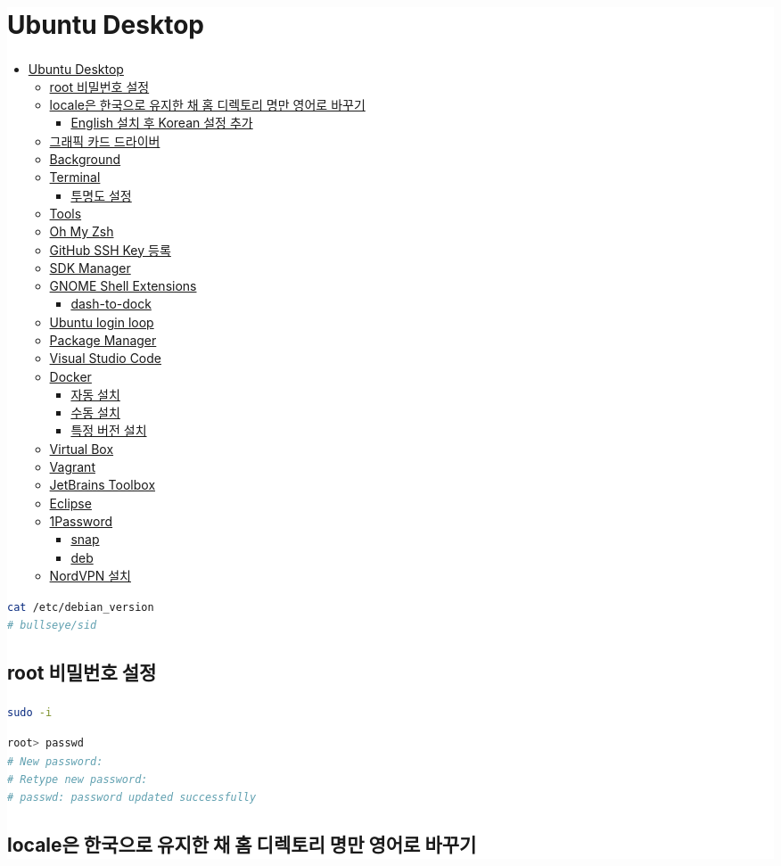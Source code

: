 # Ubuntu Desktop

- [Ubuntu Desktop](#ubuntu-desktop)
  - [root 비밀번호 설정](#root-비밀번호-설정)
  - [locale은 한국으로 유지한 채 홈 디렉토리 명만 영어로 바꾸기](#locale은-한국으로-유지한-채-홈-디렉토리-명만-영어로-바꾸기)
    - [English 설치 후 Korean 설정 추가](#english-설치-후-korean-설정-추가)
  - [그래픽 카드 드라이버](#그래픽-카드-드라이버)
  - [Background](#background)
  - [Terminal](#terminal)
    - [투명도 설정](#투명도-설정)
  - [Tools](#tools)
  - [Oh My Zsh](#oh-my-zsh)
  - [GitHub SSH Key 등록](#github-ssh-key-등록)
  - [SDK Manager](#sdk-manager)
  - [GNOME Shell Extensions](#gnome-shell-extensions)
    - [dash-to-dock](#dash-to-dock)
  - [Ubuntu login loop](#ubuntu-login-loop)
  - [Package Manager](#package-manager)
  - [Visual Studio Code](#visual-studio-code)
  - [Docker](#docker)
    - [자동 설치](#자동-설치)
    - [수동 설치](#수동-설치)
    - [특정 버전 설치](#특정-버전-설치)
  - [Virtual Box](#virtual-box)
  - [Vagrant](#vagrant)
  - [JetBrains Toolbox](#jetbrains-toolbox)
  - [Eclipse](#eclipse)
  - [1Password](#1password)
    - [snap](#snap)
    - [deb](#deb)
  - [NordVPN 설치](#nordvpn-설치)

```bash
cat /etc/debian_version
# bullseye/sid
```

## root 비밀번호 설정

```sh
sudo -i
```

```sh
root> passwd
# New password: 
# Retype new password: 
# passwd: password updated successfully
```

## locale은 한국으로 유지한 채 홈 디렉토리 명만 영어로 바꾸기
